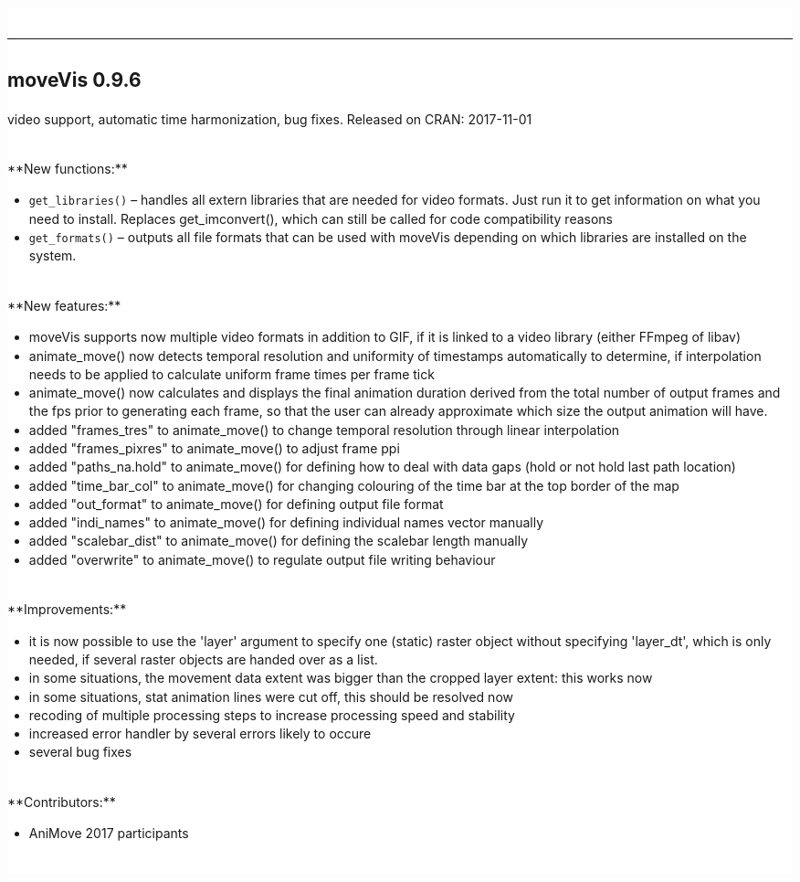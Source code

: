 <br>

***

## moveVis 0.9.6
video support, automatic time harmonization, bug fixes. Released on CRAN: 2017-11-01

<br>
**New functions:**

* `get_libraries()` – handles all extern libraries that are needed for video formats. Just run it to get information on what you need to install. Replaces get_imconvert(), which can still be called for code compatibility reasons
* `get_formats()` – outputs all file formats that can be used with moveVis depending on which libraries are installed on the system.

<br>
**New features:**

* moveVis supports now multiple video formats in addition to GIF, if it is linked to a video library (either FFmpeg of libav)
* animate_move() now detects temporal resolution and uniformity of timestamps automatically to determine, if interpolation needs to be applied to calculate uniform frame times per frame tick
* animate_move() now calculates and displays the final animation duration derived from the total number of output frames and the fps prior to generating each frame, so that the user can already approximate which size the output animation will have.
* added "frames_tres" to animate_move() to change temporal resolution through linear interpolation
* added "frames_pixres" to animate_move() to adjust frame ppi
* added "paths_na.hold" to animate_move() for defining how to deal with data gaps (hold or not hold last path location)
* added "time_bar_col" to animate_move() for changing colouring of the time bar at the top border of the map
* added "out_format" to animate_move() for defining output file format
* added "indi_names" to animate_move() for defining individual names vector manually
* added "scalebar_dist" to animate_move() for defining the scalebar length manually
* added "overwrite" to animate_move() to regulate output file writing behaviour

<br>
**Improvements:**

* it is now possible to use the 'layer' argument to specify one (static) raster object without specifying 'layer_dt', which is only needed, if several raster objects are handed over as a list.
* in some situations, the movement data extent was bigger than the cropped layer extent: this works now
* in some situations, stat animation lines were cut off, this should be resolved now
* recoding of multiple processing steps to increase processing speed and stability
* increased error handler by several errors likely to occure
* several bug fixes

<br>
**Contributors:**

* AniMove 2017 participants

<br>
